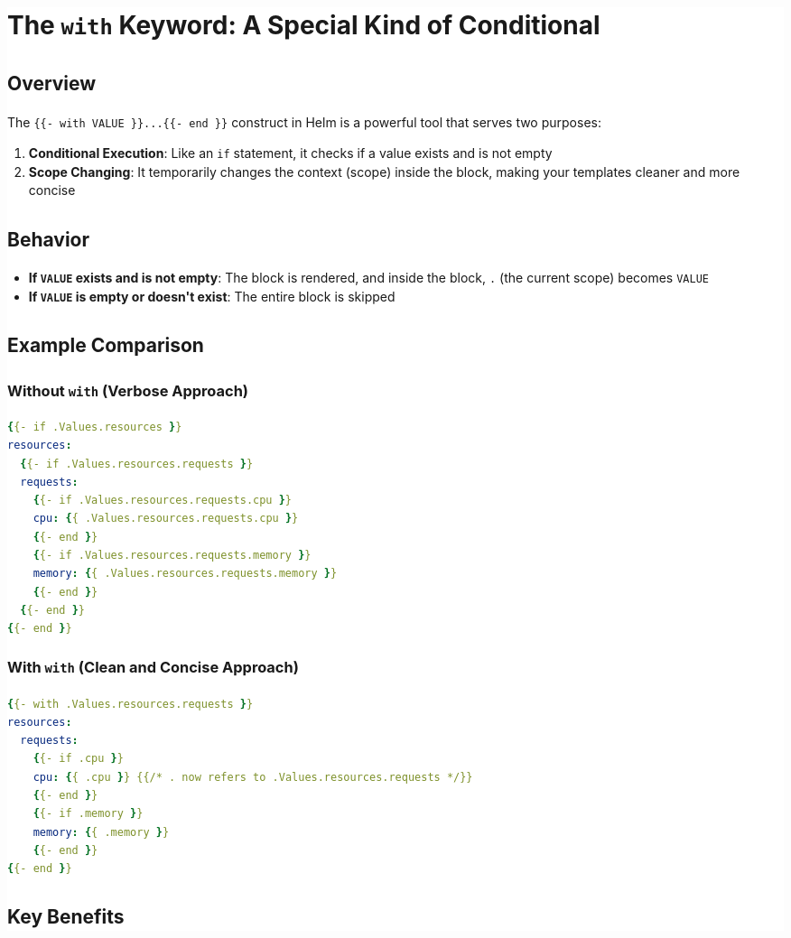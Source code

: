 # The `with` Keyword: A Special Kind of Conditional

## Overview

The `{{- with VALUE }}...{{- end }}` construct in Helm is a powerful tool that serves two purposes:

1. **Conditional Execution**: Like an `if` statement, it checks if a value exists and is not empty
2. **Scope Changing**: It temporarily changes the context (scope) inside the block, making your templates cleaner and more concise

## Behavior

- **If `VALUE` exists and is not empty**: The block is rendered, and inside the block, `.` (the current scope) becomes `VALUE`
- **If `VALUE` is empty or doesn't exist**: The entire block is skipped

## Example Comparison

### Without `with` (Verbose Approach)

```yaml
{{- if .Values.resources }}
resources:
  {{- if .Values.resources.requests }}
  requests:
    {{- if .Values.resources.requests.cpu }}
    cpu: {{ .Values.resources.requests.cpu }}
    {{- end }}
    {{- if .Values.resources.requests.memory }}
    memory: {{ .Values.resources.requests.memory }}
    {{- end }}
  {{- end }}
{{- end }}
```

### With `with` (Clean and Concise Approach)

```yaml
{{- with .Values.resources.requests }}
resources:
  requests:
    {{- if .cpu }}
    cpu: {{ .cpu }} {{/* . now refers to .Values.resources.requests */}}
    {{- end }}
    {{- if .memory }}
    memory: {{ .memory }}
    {{- end }}
{{- end }}
```

## Key Benefits
